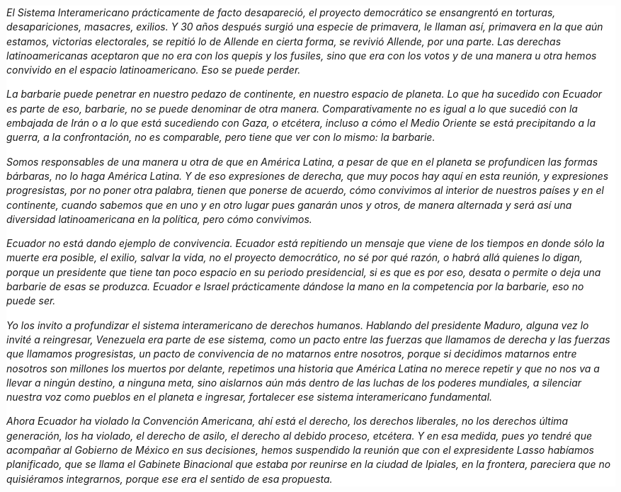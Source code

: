 _El Sistema Interamericano prácticamente de facto desapareció, el proyecto
democrático se ensangrentó en torturas, desapariciones, masacres, exilios. Y
30 años después surgió una especie de primavera, le llaman así, primavera en
la que aún estamos, victorias electorales, se repitió lo de Allende en cierta
forma, se revivió Allende, por una parte. Las derechas latinoamericanas
aceptaron que no era con los quepis y los fusiles, sino que era con los votos
y de una manera u otra hemos convivido en el espacio latinoamericano. Eso se
puede perder._

_La barbarie puede penetrar en nuestro pedazo de continente, en nuestro
espacio de planeta. Lo que ha sucedido con Ecuador es parte de eso, barbarie,
no se puede denominar de otra manera. Comparativamente no es igual a lo que
sucedió con la embajada de Irán o a lo que está sucediendo con Gaza, o
etcétera, incluso a cómo el Medio Oriente se está precipitando a la guerra, a
la confrontación, no es comparable, pero tiene que ver con lo mismo: la
barbarie._

_Somos responsables de una manera u otra de que en América Latina, a pesar de
que en el planeta se profundicen las formas bárbaras, no lo haga América
Latina. Y de eso expresiones de derecha, que muy pocos hay aquí en esta
reunión, y expresiones progresistas, por no poner otra palabra, tienen que
ponerse de acuerdo, cómo convivimos al interior de nuestros países y en el
continente, cuando sabemos que en uno y en otro lugar pues ganarán unos y
otros, de manera alternada y será así una diversidad latinoamericana en la
política, pero cómo convivimos._

_Ecuador no está dando ejemplo de convivencia. Ecuador está repitiendo un
mensaje que viene de los tiempos en donde sólo la muerte era posible, el
exilio, salvar la vida, no el proyecto democrático, no sé por qué razón, o
habrá allá quienes lo digan, porque un presidente que tiene tan poco espacio
en su periodo presidencial, si es que es por eso, desata o permite o deja una
barbarie de esas se produzca. Ecuador e Israel prácticamente dándose la mano
en la competencia por la barbarie, eso no puede ser._

_Yo los invito a profundizar el sistema interamericano de derechos humanos.
Hablando del presidente Maduro, alguna vez lo invité a reingresar, Venezuela
era parte de ese sistema, como un pacto entre las fuerzas que llamamos de
derecha y las fuerzas que llamamos progresistas, un pacto de convivencia de no
matarnos entre nosotros, porque si decidimos matarnos entre nosotros son
millones los muertos por delante, repetimos una historia que América Latina no
merece repetir y que no nos va a llevar a ningún destino, a ninguna meta, sino
aislarnos aún más dentro de las luchas de los poderes mundiales, a silenciar
nuestra voz como pueblos en el planeta e ingresar, fortalecer ese sistema
interamericano fundamental._

_Ahora Ecuador ha violado la Convención Americana, ahí está el derecho, los
derechos liberales, no los derechos última generación, los ha violado, el
derecho de asilo, el derecho al debido proceso, etcétera. Y en esa medida,
pues yo tendré que acompañar al Gobierno de México en sus decisiones, hemos
suspendido la reunión que con el expresidente Lasso habíamos planificado, que
se llama el Gabinete Binacional que estaba por reunirse en la ciudad de
Ipiales, en la frontera, pareciera que no quisiéramos integrarnos, porque ese
era el sentido de esa propuesta._
